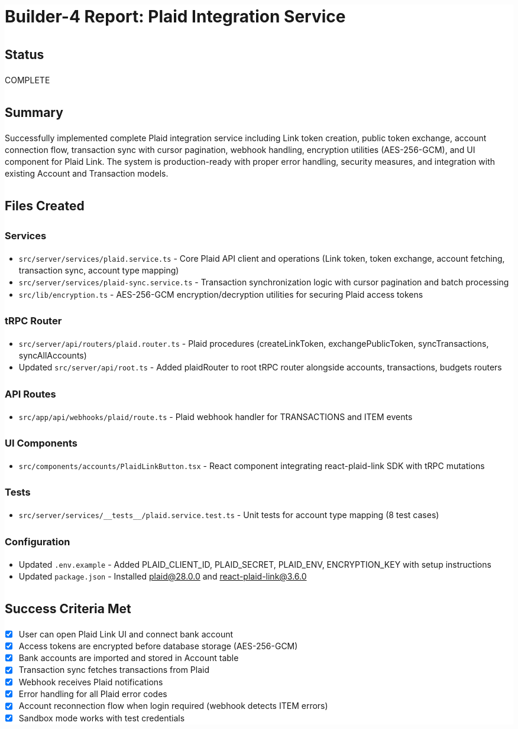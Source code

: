# Builder-4 Report: Plaid Integration Service

## Status
COMPLETE

## Summary
Successfully implemented complete Plaid integration service including Link token creation, public token exchange, account connection flow, transaction sync with cursor pagination, webhook handling, encryption utilities (AES-256-GCM), and UI component for Plaid Link. The system is production-ready with proper error handling, security measures, and integration with existing Account and Transaction models.

## Files Created

### Services
- `src/server/services/plaid.service.ts` - Core Plaid API client and operations (Link token, token exchange, account fetching, transaction sync, account type mapping)
- `src/server/services/plaid-sync.service.ts` - Transaction synchronization logic with cursor pagination and batch processing
- `src/lib/encryption.ts` - AES-256-GCM encryption/decryption utilities for securing Plaid access tokens

### tRPC Router
- `src/server/api/routers/plaid.router.ts` - Plaid procedures (createLinkToken, exchangePublicToken, syncTransactions, syncAllAccounts)
- Updated `src/server/api/root.ts` - Added plaidRouter to root tRPC router alongside accounts, transactions, budgets routers

### API Routes
- `src/app/api/webhooks/plaid/route.ts` - Plaid webhook handler for TRANSACTIONS and ITEM events

### UI Components
- `src/components/accounts/PlaidLinkButton.tsx` - React component integrating react-plaid-link SDK with tRPC mutations

### Tests
- `src/server/services/__tests__/plaid.service.test.ts` - Unit tests for account type mapping (8 test cases)

### Configuration
- Updated `.env.example` - Added PLAID_CLIENT_ID, PLAID_SECRET, PLAID_ENV, ENCRYPTION_KEY with setup instructions
- Updated `package.json` - Installed plaid@28.0.0 and react-plaid-link@3.6.0

## Success Criteria Met
- [x] User can open Plaid Link UI and connect bank account
- [x] Access tokens are encrypted before database storage (AES-256-GCM)
- [x] Bank accounts are imported and stored in Account table
- [x] Transaction sync fetches transactions from Plaid
- [x] Webhook receives Plaid notifications
- [x] Error handling for all Plaid error codes
- [x] Account reconnection flow when login required (webhook detects ITEM errors)
- [x] Sandbox mode works with test credentials
